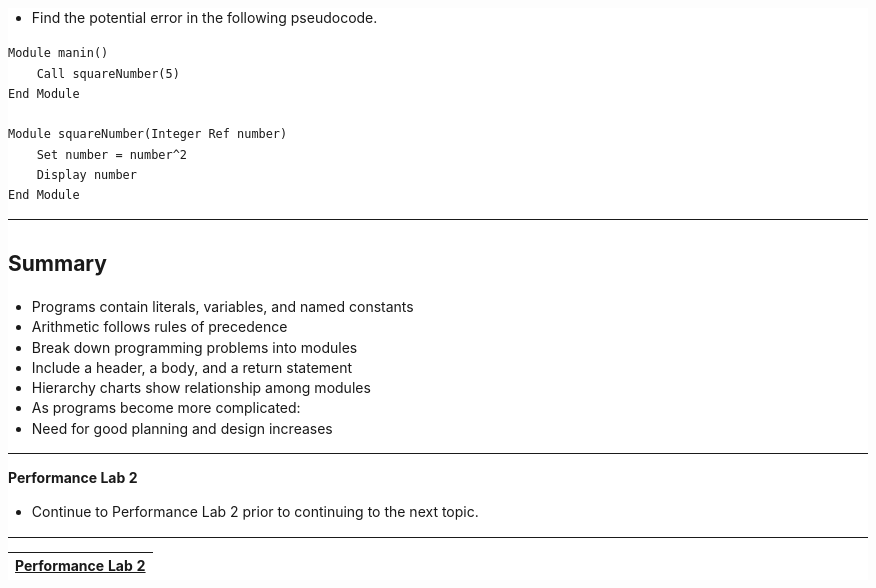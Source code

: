 
* Find the potential error in the following pseudocode.

```
Module manin()
    Call squareNumber(5)
End Module

Module squareNumber(Integer Ref number)
    Set number = number^2
    Display number
End Module
```

---

## Summary
* Programs contain literals, variables, and named constants
* Arithmetic follows rules of precedence
* Break down programming problems into modules
* Include a header, a body, and a return statement
* Hierarchy charts show relationship among modules
* As programs become more complicated: 
* Need for good planning and design increases

---

**Performance Lab 2**

* Continue to Performance Lab 2 prior to continuing to the next topic.

---

|[Performance Lab 2](Labs/PseudoLab2.md)|
|---|

